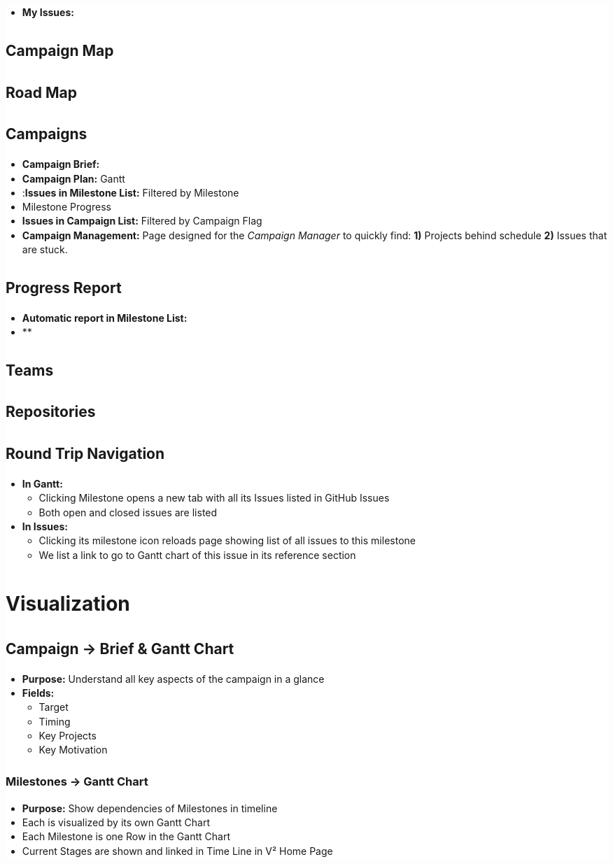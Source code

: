 - **My Issues:**

## Campaign Map

## Road Map

## Campaigns
- **Campaign Brief:**
- **Campaign Plan:** Gantt
- :**Issues in Milestone List:** Filtered by Milestone
- Milestone Progress
- **Issues in Campaign List:** Filtered by Campaign Flag
- **Campaign Management:** Page designed for the *Campaign Manager* to quickly find: **1)** Projects behind schedule **2)** Issues that are stuck.



## Progress Report
-  **Automatic report in Milestone List:** 
- ** 

## Teams

## Repositories

## Round Trip Navigation
- **In Gantt:** 
   - Clicking Milestone opens a new tab with all its Issues listed in GitHub Issues
   - Both open and closed issues are listed
- **In Issues:**
   - Clicking its milestone icon reloads page showing list of all issues to this milestone
   - We list a link to go to Gantt chart of this issue in its reference section 



# Visualization
## Campaign → Brief & Gantt Chart
- **Purpose:** Understand all key aspects of the campaign in a glance
- **Fields:**
   - Target
   - Timing
   - Key Projects
   - Key Motivation
### Milestones → Gantt Chart
- **Purpose:** Show dependencies of Milestones in timeline
- Each  is visualized by its own Gantt Chart
- Each Milestone is one Row in the Gantt Chart
- Current Stages are shown and linked in Time Line in V² Home Page
